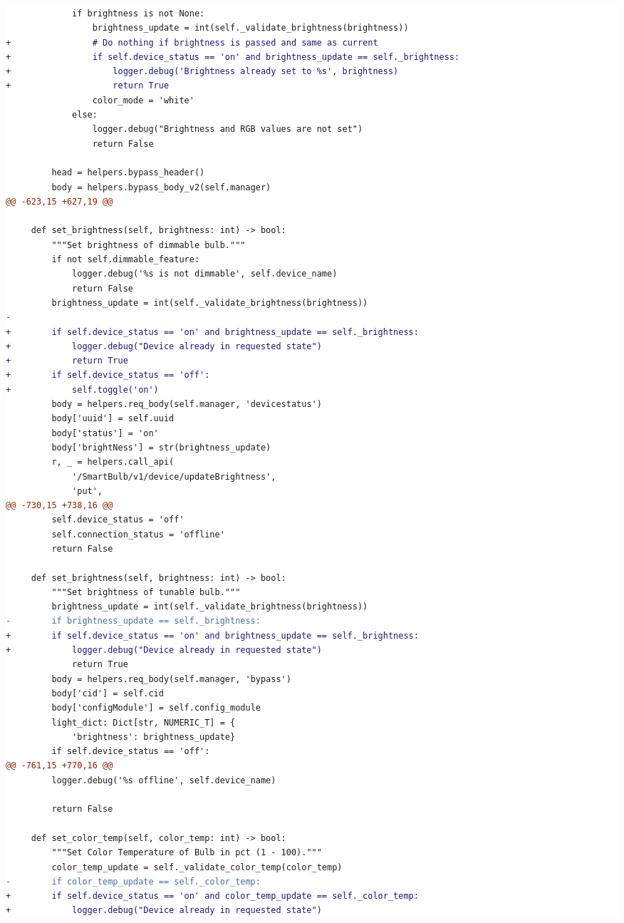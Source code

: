 ```diff
             if brightness is not None:
                 brightness_update = int(self._validate_brightness(brightness))
+                # Do nothing if brightness is passed and same as current
+                if self.device_status == 'on' and brightness_update == self._brightness:
+                    logger.debug('Brightness already set to %s', brightness)
+                    return True
                 color_mode = 'white'
             else:
                 logger.debug("Brightness and RGB values are not set")
                 return False
 
         head = helpers.bypass_header()
         body = helpers.bypass_body_v2(self.manager)
@@ -623,15 +627,19 @@
 
     def set_brightness(self, brightness: int) -> bool:
         """Set brightness of dimmable bulb."""
         if not self.dimmable_feature:
             logger.debug('%s is not dimmable', self.device_name)
             return False
         brightness_update = int(self._validate_brightness(brightness))
-
+        if self.device_status == 'on' and brightness_update == self._brightness:
+            logger.debug("Device already in requested state")
+            return True
+        if self.device_status == 'off':
+            self.toggle('on')
         body = helpers.req_body(self.manager, 'devicestatus')
         body['uuid'] = self.uuid
         body['status'] = 'on'
         body['brightNess'] = str(brightness_update)
         r, _ = helpers.call_api(
             '/SmartBulb/v1/device/updateBrightness',
             'put',
@@ -730,15 +738,16 @@
         self.device_status = 'off'
         self.connection_status = 'offline'
         return False
 
     def set_brightness(self, brightness: int) -> bool:
         """Set brightness of tunable bulb."""
         brightness_update = int(self._validate_brightness(brightness))
-        if brightness_update == self._brightness:
+        if self.device_status == 'on' and brightness_update == self._brightness:
+            logger.debug("Device already in requested state")
             return True
         body = helpers.req_body(self.manager, 'bypass')
         body['cid'] = self.cid
         body['configModule'] = self.config_module
         light_dict: Dict[str, NUMERIC_T] = {
             'brightness': brightness_update}
         if self.device_status == 'off':
@@ -761,15 +770,16 @@
         logger.debug('%s offline', self.device_name)
 
         return False
 
     def set_color_temp(self, color_temp: int) -> bool:
         """Set Color Temperature of Bulb in pct (1 - 100)."""
         color_temp_update = self._validate_color_temp(color_temp)
-        if color_temp_update == self._color_temp:
+        if self.device_status == 'on' and color_temp_update == self._color_temp:
+            logger.debug("Device already in requested state")
```